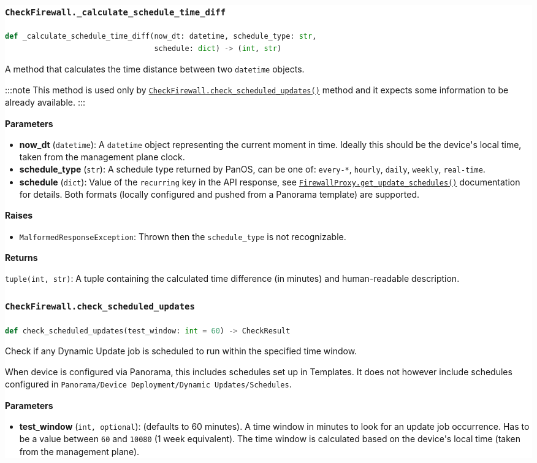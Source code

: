 ### `CheckFirewall._calculate_schedule_time_diff`

```python
def _calculate_schedule_time_diff(now_dt: datetime, schedule_type: str,
                                  schedule: dict) -> (int, str)
```

A method that calculates the time distance between two `datetime` objects.

:::note
This method is used only by [`CheckFirewall.check_scheduled_updates()`](#checkfirewallcheck_scheduled_updates) method and it expects some information
to be already available.
:::

__Parameters__


- __now_dt__ (`datetime`): A `datetime` object representing the current moment in time. Ideally this should be the device's local
    time, taken from the management plane clock.
- __schedule_type__ (`str`): A schedule type returned by PanOS, can be one of: `every-*`, `hourly`, `daily`, `weekly`,
    `real-time`.
- __schedule__ (`dict`): Value of the `recurring` key in the API response, see
    [`FirewallProxy.get_update_schedules()`](/panos/docs/panos-upgrade-assurance/api/firewall_proxy#firewallproxyget_update_schedules)
    documentation for details. Both formats (locally configured and pushed from a Panorama template) are supported.

__Raises__


- `MalformedResponseException`: Thrown then the `schedule_type` is not recognizable.

__Returns__


`tuple(int, str)`: A tuple containing the calculated time difference (in minutes) and human-readable description.

### `CheckFirewall.check_scheduled_updates`

```python
def check_scheduled_updates(test_window: int = 60) -> CheckResult
```

Check if any Dynamic Update job is scheduled to run within the specified time window.

When device is configured via Panorama, this includes schedules set up in Templates. It does not however include schedules
configured in `Panorama/Device Deployment/Dynamic Updates/Schedules`.

__Parameters__


- __test_window__ (`int, optional`): (defaults to 60 minutes). A time window in minutes to look for an update job occurrence.
    Has to be a value between `60` and `10080` (1 week equivalent). The time window is calculated based on the device's
    local time (taken from the management plane).

